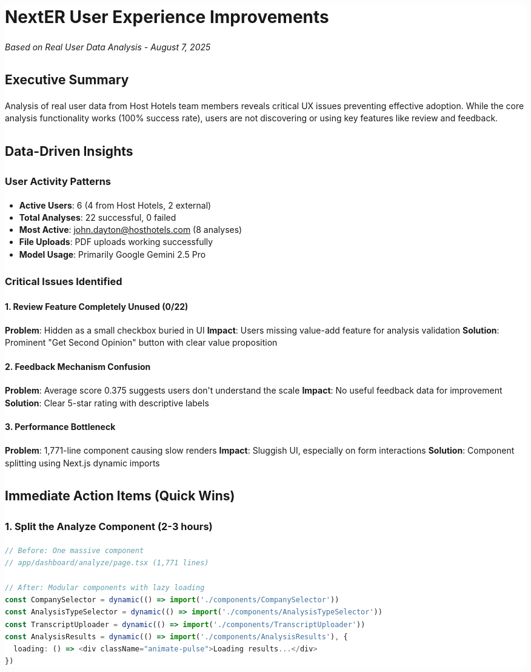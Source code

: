 # NextER User Experience Improvements
*Based on Real User Data Analysis - August 7, 2025*

## Executive Summary
Analysis of real user data from Host Hotels team members reveals critical UX issues preventing effective adoption. While the core analysis functionality works (100% success rate), users are not discovering or using key features like review and feedback.

## Data-Driven Insights

### User Activity Patterns
- **Active Users**: 6 (4 from Host Hotels, 2 external)
- **Total Analyses**: 22 successful, 0 failed
- **Most Active**: john.dayton@hosthotels.com (8 analyses)
- **File Uploads**: PDF uploads working successfully
- **Model Usage**: Primarily Google Gemini 2.5 Pro

### Critical Issues Identified

#### 1. Review Feature Completely Unused (0/22)
**Problem**: Hidden as a small checkbox buried in UI
**Impact**: Users missing value-add feature for analysis validation
**Solution**: Prominent "Get Second Opinion" button with clear value proposition

#### 2. Feedback Mechanism Confusion
**Problem**: Average score 0.375 suggests users don't understand the scale
**Impact**: No useful feedback data for improvement
**Solution**: Clear 5-star rating with descriptive labels

#### 3. Performance Bottleneck
**Problem**: 1,771-line component causing slow renders
**Impact**: Sluggish UI, especially on form interactions
**Solution**: Component splitting using Next.js dynamic imports

## Immediate Action Items (Quick Wins)

### 1. Split the Analyze Component (2-3 hours)
```typescript
// Before: One massive component
// app/dashboard/analyze/page.tsx (1,771 lines)

// After: Modular components with lazy loading
const CompanySelector = dynamic(() => import('./components/CompanySelector'))
const AnalysisTypeSelector = dynamic(() => import('./components/AnalysisTypeSelector'))
const TranscriptUploader = dynamic(() => import('./components/TranscriptUploader'))
const AnalysisResults = dynamic(() => import('./components/AnalysisResults'), {
  loading: () => <div className="animate-pulse">Loading results...</div>
})
```
